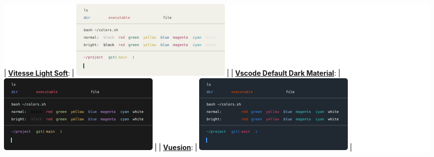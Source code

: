 | **[Vitesse Light Soft](vitesse_light_soft.yaml)**:                           | <img src='previews/vitesse_light_soft.yaml.svg' width='300'>              |
| **[Vscode Default Dark Material](vscode_default_dark_material.yml)**:        | <img src='previews/vscode_default_dark_material.yml.svg' width='300'>     |
| **[Vuesion](vuesion.yaml)**:                                                 | <img src='previews/vuesion.yaml.svg' width='300'>                         |